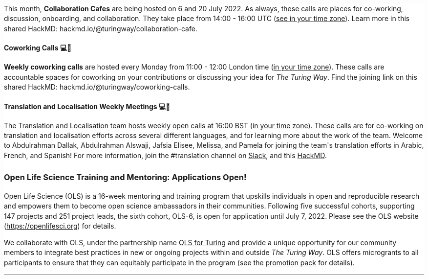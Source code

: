 This month, **Collaboration Cafes** are being hosted on 6 and 20 July 2022.
As always, these calls are places for co-working, discussion, onboarding, and collaboration.
They take place from 14:00 - 16:00 UTC ([see in your time zone](https://arewemeetingyet.com/London/2022-06-15/15:00)).
Learn more in this shared HackMD: hackmd.io/@turingway/collaboration-cafe.

#### Coworking Calls 💻🏡

**Weekly coworking calls** are hosted every Monday from 11:00 - 12:00 London time ([in your time zone](https://arewemeetingyet.com/London/2022-06-23/15:00)).
These calls are accountable spaces for coworking on your contributions or discussing your idea for *The Turing Way*.
Find the joining link on this shared HackMD: hackmd.io/@turingway/coworking-calls.

#### Translation and Localisation Weekly Meetings 💻🏡

The Translation and Localisation team hosts weekly open calls at 16:00 BST ([in your time zone](https://arewemeetingyet.com/London/2022-06-21/16:00)).
These calls are for co-working on translation and localisation efforts across several different languages, and for learning more about the work of the team.
Welcome to Abdulrahman Dallak, Abdulrahman Alswaji, Jafsia Elisee, Melissa, and Pamela for joining the team's translation efforts in Arabic, French, and Spanish!
For more information, join the #translation channel on [Slack](https://tinyurl.com/jointuringwayslack), and this [HackMD](https://hackmd.io/@1PPG0ptkTeW_qYfRy5S42Q/HJjYITE_c/edit).

### Open Life Science Training and Mentoring: Applications Open!

Open Life Science (OLS) is a 16-week mentoring and training program that upskills individuals in open and reproducible research and empowers them to become open science ambassadors in their communities.
Following five successful cohorts, supporting 147 projects and 251 project leads, the sixth cohort, OLS-6, is open for application until July 7, 2022.
Please see the OLS website (https://openlifesci.org) for details.

We collaborate with OLS, under the partnership name [OLS for Turing](https://openlifesci.org/ols-6#collaborators) and provide a unique opportunity for our community members to integrate best practices in new or ongoing projects within and outside *The Turing Way*.
OLS offers microgrants to all participants to ensure that they can equitably participate in the program (see the [promotion pack](https://docs.google.com/document/d/e/2PACX-1vQHmvjgJwKLUu_SLhGBwzK_8y_TNXROOVJgUTM8s9RX9h_sxQQEvIy-faITVmboVVsK8YfG8etwJcne/pub) for details).

---
